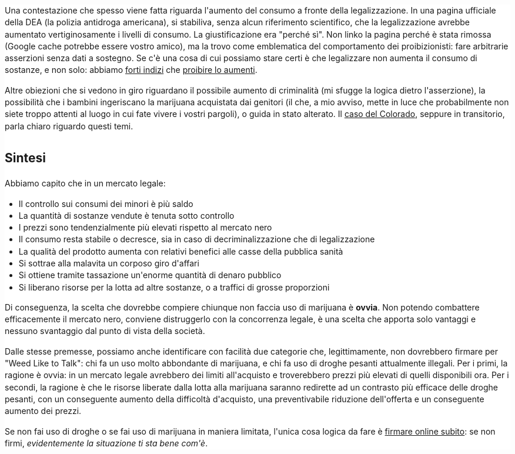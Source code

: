 Una contestazione che spesso viene fatta riguarda l'aumento del consumo a fronte della legalizzazione. In una pagina ufficiale della DEA (la polizia antidroga americana), si stabiliva, senza alcun riferimento scientifico, che la legalizzazione avrebbe aumentato vertiginosamente i livelli di consumo. La giustificazione era "perché sì". Non linko la pagina perché è stata rimossa (Google cache potrebbe essere vostro amico), ma la trovo come emblematica del comportamento dei proibizionisti: fare arbitrarie asserzioni senza dati a sostegno. Se c'è una cosa di cui possiamo stare certi è che legalizzare non aumenta il consumo di sostanze, e non solo: abbiamo [forti indizi](http://www.worldcrunch.com/culture-society/marijuana-ban-in-netherlands-linked-to-crime-increase/marijuana-hashish-tourists-ban-weed-pass/c3s10011/#.U9QApXWx3UY) che [proibire lo aumenti](http://www.abendblatt.de/politik/ausland/article110407821/Niederlande-will-den-Kiffer-Pass-wieder-abschaffen.html).

Altre obiezioni che si vedono in giro riguardano il possibile aumento di criminalità (mi sfugge la logica dietro l'asserzione), la possibilità che i bambini ingeriscano la marijuana acquistata dai genitori (il che, a mio avviso, mette in luce che probabilmente non siete troppo attenti al luogo in cui fate vivere i vostri pargoli), o guida in stato alterato. Il [caso del Colorado](http://www.vox.com/2014/6/3/5770342/no-legal-pot-hasnt-turned-colorado-into-a-crime-ridden-wasteland), seppure in transitorio, parla chiaro riguardo questi temi.

## Sintesi
Abbiamo capito che in un mercato legale:

* Il controllo sui consumi dei minori è più saldo
* La quantità di sostanze vendute è tenuta sotto controllo
* I prezzi sono tendenzialmente più elevati rispetto al mercato nero
* Il consumo resta stabile o decresce, sia in caso di decriminalizzazione che di legalizzazione
* La qualità del prodotto aumenta con relativi benefici alle casse della pubblica sanità
* Si sottrae alla malavita un corposo giro d'affari
* Si ottiene tramite tassazione un'enorme quantità di denaro pubblico
* Si liberano risorse per la lotta ad altre sostanze, o a traffici di grosse proporzioni

Di conseguenza, la scelta che dovrebbe compiere chiunque non faccia uso di marijuana è **ovvia**. Non potendo combattere efficacemente il mercato nero, conviene distruggerlo con la concorrenza legale, è una scelta che apporta solo vantaggi e nessuno svantaggio dal punto di vista della società.

Dalle stesse premesse, possiamo anche identificare con facilità due categorie che, legittimamente, non dovrebbero firmare per "Weed Like to Talk": chi fa un uso molto abbondante di marijuana, e chi fa uso di droghe pesanti attualmente illegali. Per i primi, la ragione è ovvia: in un mercato legale avrebbero dei limiti all'acquisto e troverebbero prezzi più elevati di quelli disponibili ora. Per i secondi, la ragione è che le risorse liberate dalla lotta alla marijuana saranno redirette ad un contrasto più efficace delle droghe pesanti, con un conseguente aumento della difficoltà d'acquisto, una preventivabile riduzione dell'offerta e un conseguente aumento dei prezzi.

Se non fai uso di droghe o se fai uso di marijuana in maniera limitata, l'unica cosa logica da fare è [firmare online subito](https://ec.europa.eu/citizens-initiative/REQ-ECI-2013-000023/public/signup.do?lang=it): se non firmi, *evidentemente la situazione ti sta bene com'è*.

[Cannabis quality]: http://www.fsijournal.org/article/S0379-0738(11)00274-X/abstract
